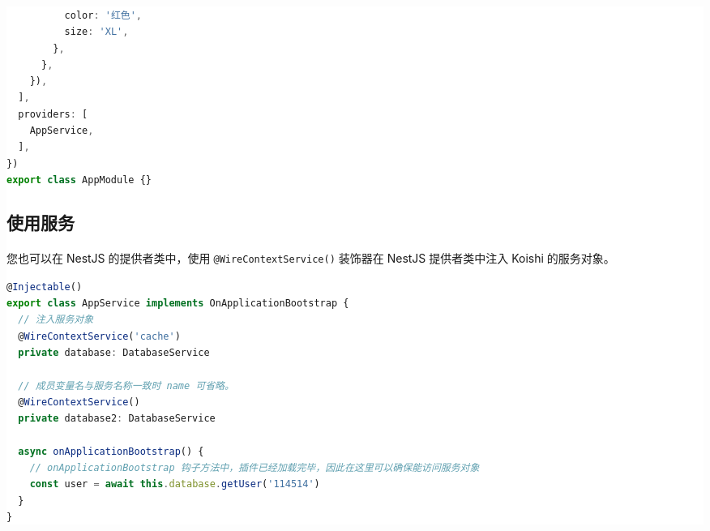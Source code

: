 ```ts
          color: '红色',
          size: 'XL',
        },
      },
    }),
  ],
  providers: [
    AppService,
  ],
})
export class AppModule {}
```

## 使用服务

您也可以在 NestJS 的提供者类中，使用 `@WireContextService()` 装饰器在 NestJS 提供者类中注入 Koishi 的服务对象。

```ts
@Injectable()
export class AppService implements OnApplicationBootstrap {
  // 注入服务对象
  @WireContextService('cache')
  private database: DatabaseService

  // 成员变量名与服务名称一致时 name 可省略。
  @WireContextService()
  private database2: DatabaseService

  async onApplicationBootstrap() {
    // onApplicationBootstrap 钩子方法中，插件已经加载完毕，因此在这里可以确保能访问服务对象
    const user = await this.database.getUser('114514')
  }
}
```
